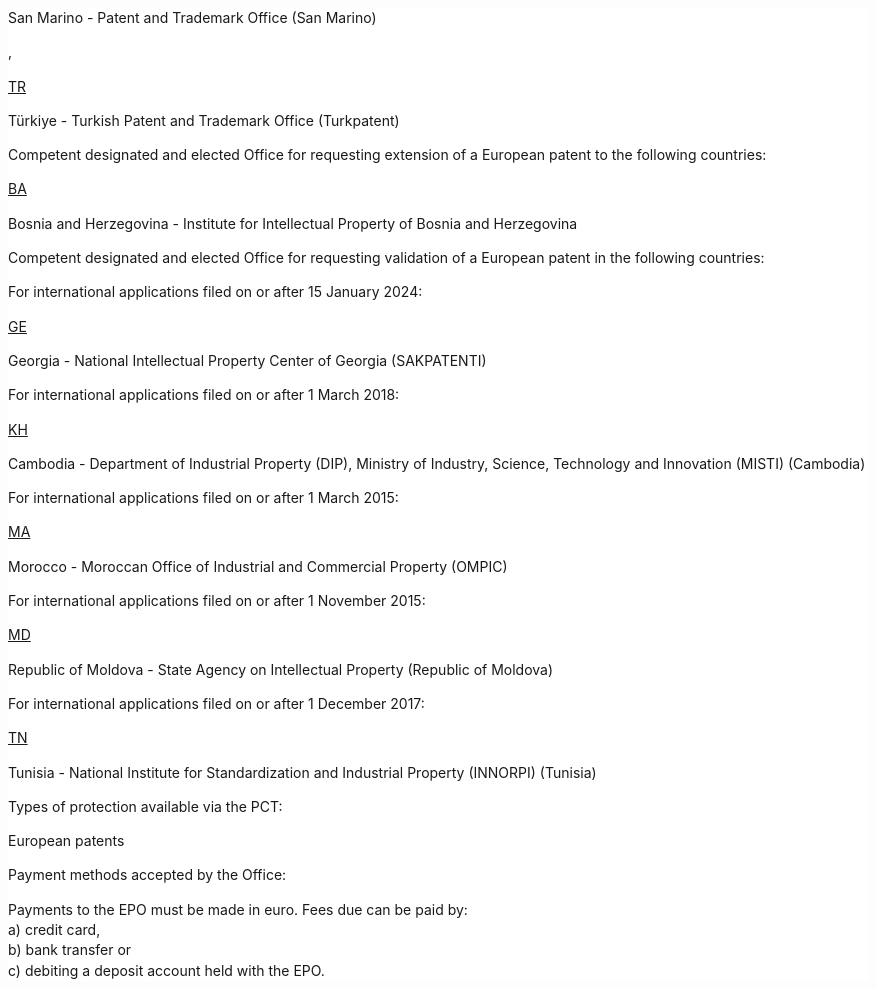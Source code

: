 San Marino - Patent and Trademark Office (San Marino)

,

[TR](https://pctlegal.wipo.int/eGuide/view-doc.xhtml?doc-code=TR&doc-lang=EN)

Türkiye - Turkish Patent and Trademark Office (Turkpatent)

Competent designated and elected Office for requesting extension of a European
patent to the following countries:

[BA](https://pctlegal.wipo.int/eGuide/view-doc.xhtml?doc-code=BA&doc-lang=EN)

Bosnia and Herzegovina - Institute for Intellectual Property of Bosnia and
Herzegovina

Competent designated and elected Office for requesting validation of a
European patent in the following countries:

For international applications filed on or after 15 January 2024:

[GE](https://pctlegal.wipo.int/eGuide/view-doc.xhtml?doc-code=GE&doc-lang=EN)

Georgia - National Intellectual Property Center of Georgia (SAKPATENTI)

For international applications filed on or after 1 March 2018:

[KH](https://pctlegal.wipo.int/eGuide/view-doc.xhtml?doc-code=KH&doc-lang=EN)

Cambodia - Department of Industrial Property (DIP), Ministry of Industry,
Science, Technology and Innovation (MISTI) (Cambodia)

For international applications filed on or after 1 March 2015:

[MA](https://pctlegal.wipo.int/eGuide/view-doc.xhtml?doc-code=MA&doc-lang=EN)

Morocco - Moroccan Office of Industrial and Commercial Property (OMPIC)

For international applications filed on or after 1 November 2015:

[MD](https://pctlegal.wipo.int/eGuide/view-doc.xhtml?doc-code=MD&doc-lang=EN)

Republic of Moldova - State Agency on Intellectual Property (Republic of
Moldova)

For international applications filed on or after 1 December 2017:

[TN](https://pctlegal.wipo.int/eGuide/view-doc.xhtml?doc-code=TN&doc-lang=EN)

Tunisia - National Institute for Standardization and Industrial Property
(INNORPI) (Tunisia)

Types of protection available via the PCT:

European patents

Payment methods accepted by the Office:

Payments to the EPO must be made in euro. Fees due can be paid by:  
a) credit card,  
b) bank transfer or  
c) debiting a deposit account held with the EPO.
